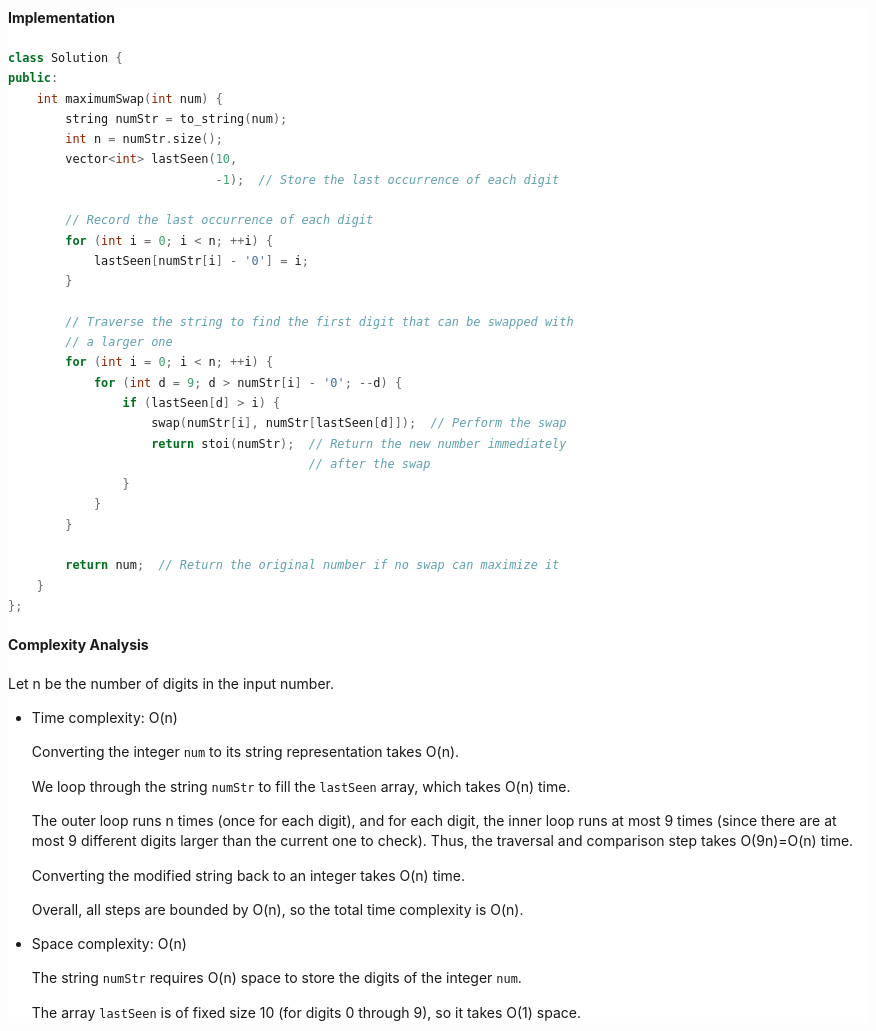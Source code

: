 
#### Implementation

```cpp
class Solution {
public:
    int maximumSwap(int num) {
        string numStr = to_string(num);
        int n = numStr.size();
        vector<int> lastSeen(10,
                             -1);  // Store the last occurrence of each digit

        // Record the last occurrence of each digit
        for (int i = 0; i < n; ++i) {
            lastSeen[numStr[i] - '0'] = i;
        }

        // Traverse the string to find the first digit that can be swapped with
        // a larger one
        for (int i = 0; i < n; ++i) {
            for (int d = 9; d > numStr[i] - '0'; --d) {
                if (lastSeen[d] > i) {
                    swap(numStr[i], numStr[lastSeen[d]]);  // Perform the swap
                    return stoi(numStr);  // Return the new number immediately
                                          // after the swap
                }
            }
        }

        return num;  // Return the original number if no swap can maximize it
    }
};
```

#### Complexity Analysis

Let n be the number of digits in the input number.

- Time complexity: O(n)
    
    Converting the integer `num` to its string representation takes O(n).
    
    We loop through the string `numStr` to fill the `lastSeen` array, which takes O(n) time.
    
    The outer loop runs n times (once for each digit), and for each digit, the inner loop runs at most 9 times (since there are at most 9 different digits larger than the current one to check). Thus, the traversal and comparison step takes O(9n)=O(n) time.
    
    Converting the modified string back to an integer takes O(n) time.
    
    Overall, all steps are bounded by O(n), so the total time complexity is O(n).
    
- Space complexity: O(n)
    
    The string `numStr` requires O(n) space to store the digits of the integer `num`.
    
    The array `lastSeen` is of fixed size 10 (for digits 0 through 9), so it takes O(1) space.
    